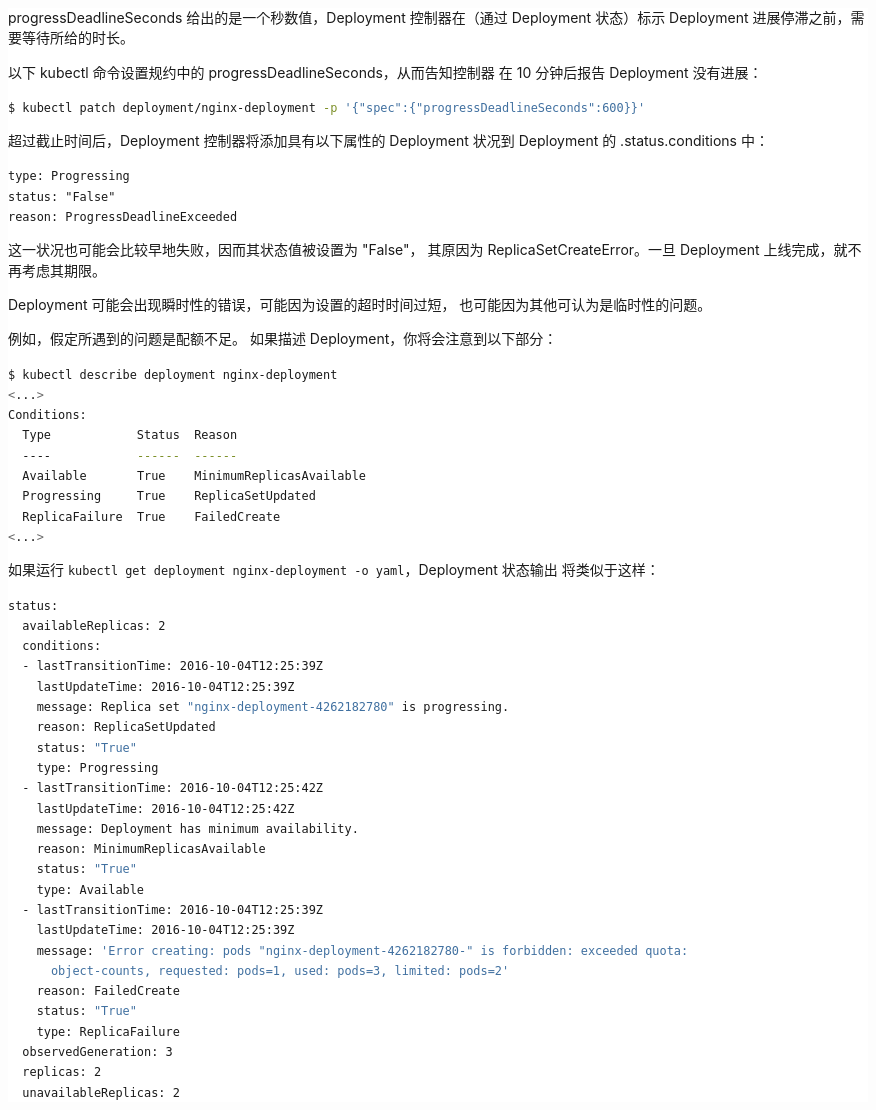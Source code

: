 progressDeadlineSeconds 给出的是一个秒数值，Deployment 控制器在（通过 Deployment 状态）标示 Deployment 进展停滞之前，需要等待所给的时长。

以下 kubectl 命令设置规约中的 progressDeadlineSeconds，从而告知控制器 在 10 分钟后报告 Deployment 没有进展：

```sh
$ kubectl patch deployment/nginx-deployment -p '{"spec":{"progressDeadlineSeconds":600}}'
```

超过截止时间后，Deployment 控制器将添加具有以下属性的 Deployment 状况到 Deployment 的 .status.conditions 中：

```txt
type: Progressing
status: "False"
reason: ProgressDeadlineExceeded
```

这一状况也可能会比较早地失败，因而其状态值被设置为 "False"， 其原因为 ReplicaSetCreateError。一旦 Deployment 上线完成，就不再考虑其期限。


Deployment 可能会出现瞬时性的错误，可能因为设置的超时时间过短， 也可能因为其他可认为是临时性的问题。

例如，假定所遇到的问题是配额不足。 如果描述 Deployment，你将会注意到以下部分：

```sh
$ kubectl describe deployment nginx-deployment
<...>
Conditions:
  Type            Status  Reason
  ----            ------  ------
  Available       True    MinimumReplicasAvailable
  Progressing     True    ReplicaSetUpdated
  ReplicaFailure  True    FailedCreate
<...>
```

如果运行 `kubectl get deployment nginx-deployment -o yaml`，Deployment 状态输出 将类似于这样：

```sh
status:
  availableReplicas: 2
  conditions:
  - lastTransitionTime: 2016-10-04T12:25:39Z
    lastUpdateTime: 2016-10-04T12:25:39Z
    message: Replica set "nginx-deployment-4262182780" is progressing.
    reason: ReplicaSetUpdated
    status: "True"
    type: Progressing
  - lastTransitionTime: 2016-10-04T12:25:42Z
    lastUpdateTime: 2016-10-04T12:25:42Z
    message: Deployment has minimum availability.
    reason: MinimumReplicasAvailable
    status: "True"
    type: Available
  - lastTransitionTime: 2016-10-04T12:25:39Z
    lastUpdateTime: 2016-10-04T12:25:39Z
    message: 'Error creating: pods "nginx-deployment-4262182780-" is forbidden: exceeded quota:
      object-counts, requested: pods=1, used: pods=3, limited: pods=2'
    reason: FailedCreate
    status: "True"
    type: ReplicaFailure
  observedGeneration: 3
  replicas: 2
  unavailableReplicas: 2
```
